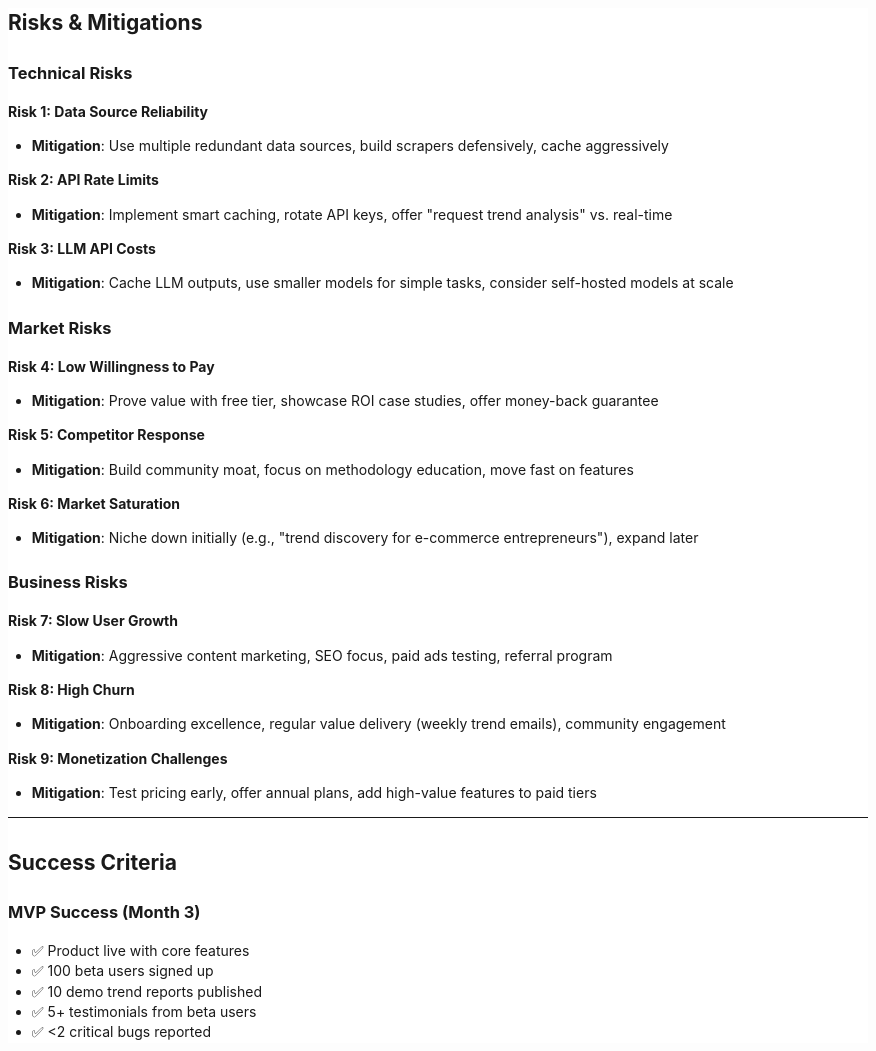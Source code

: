 
## Risks & Mitigations

### Technical Risks

**Risk 1: Data Source Reliability**

- **Mitigation**: Use multiple redundant data sources, build scrapers defensively, cache aggressively

**Risk 2: API Rate Limits**

- **Mitigation**: Implement smart caching, rotate API keys, offer "request trend analysis" vs. real-time

**Risk 3: LLM API Costs**

- **Mitigation**: Cache LLM outputs, use smaller models for simple tasks, consider self-hosted models at scale

### Market Risks

**Risk 4: Low Willingness to Pay**

- **Mitigation**: Prove value with free tier, showcase ROI case studies, offer money-back guarantee

**Risk 5: Competitor Response**

- **Mitigation**: Build community moat, focus on methodology education, move fast on features

**Risk 6: Market Saturation**

- **Mitigation**: Niche down initially (e.g., "trend discovery for e-commerce entrepreneurs"), expand later

### Business Risks

**Risk 7: Slow User Growth**

- **Mitigation**: Aggressive content marketing, SEO focus, paid ads testing, referral program

**Risk 8: High Churn**

- **Mitigation**: Onboarding excellence, regular value delivery (weekly trend emails), community engagement

**Risk 9: Monetization Challenges**

- **Mitigation**: Test pricing early, offer annual plans, add high-value features to paid tiers

---

## Success Criteria

### MVP Success (Month 3)

- ✅ Product live with core features
- ✅ 100 beta users signed up
- ✅ 10 demo trend reports published
- ✅ 5+ testimonials from beta users
- ✅ <2 critical bugs reported
